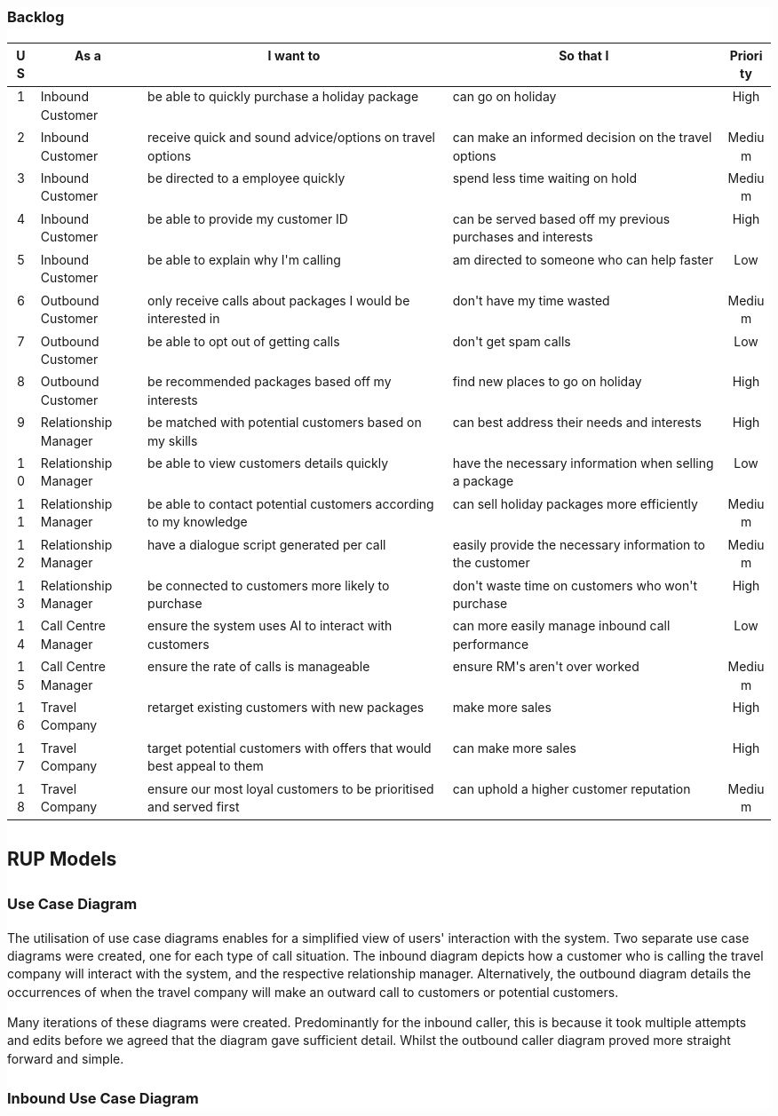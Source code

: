 ### Backlog
| US | As a                 | I want to                                                             | So that I                                                        | Priority |
|:--:|----------------------|-----------------------------------------------------------------------|-------------------------------------------------------------|:--------:|
|  1 | Inbound Customer     | be able to quickly purchase a holiday package                         | can go on holiday                                           |   High   |
|  2 | Inbound Customer     | receive quick and sound advice/options on travel options              | can make an informed decision on the travel options         |  Medium  |
|  3 | Inbound Customer     | be directed to a employee quickly                                     | spend less time waiting on hold                             |  Medium  |
|  4 | Inbound Customer     | be able to provide my customer ID                                     | can be served based off my previous purchases and interests |   High   |
|  5 | Inbound Customer     | be able to explain why I'm calling                                    | am directed to someone who can help faster                  |    Low   |
|  6 | Outbound Customer    | only receive calls about packages I would be interested in            | don't have my time wasted                                   |  Medium  |
|  7 | Outbound Customer    | be able to opt out of getting calls                                   | don't get spam calls                                        |    Low   |
|  8 | Outbound Customer    | be recommended packages based off my interests                        | find new places to go on holiday                            |   High   |
|  9 | Relationship Manager | be matched with potential customers based on my skills                | can best address their needs and interests                      |   High   |
| 10 | Relationship Manager | be able to view customers details quickly                             | have the necessary information when selling a package       |    Low   |
| 11 | Relationship Manager | be able to contact potential customers according to my knowledge      | can sell holiday packages more efficiently                      |  Medium  |
| 12 | Relationship Manager | have a dialogue script generated per call                             | easily provide the necessary information to the customer    |  Medium  |
| 13 | Relationship Manager | be connected to customers more likely to purchase                     | don't waste time on customers who won't purchase            |   High   |
| 14 | Call Centre Manager  | ensure the system uses AI to interact with customers                  | can more easily manage inbound call performance                 |    Low   |
| 15 | Call Centre Manager  | ensure the rate of calls is manageable                                | ensure RM's aren't over worked                              |  Medium  |
| 16 | Travel Company       | retarget existing customers with new packages                         | make more sales                                             |   High   |
| 17 | Travel Company       | target potential customers with offers that would best appeal to them | can make more sales                                             |   High   |
| 18 | Travel Company       | ensure our most loyal customers to be prioritised and served first    | can uphold a higher customer reputation                     |  Medium  |

## RUP Models
### Use Case Diagram
The utilisation of use case diagrams enables for a simplified view of users' interaction with the system.
Two separate use case diagrams were created, one for each type of call situation. The inbound diagram depicts how a customer who is calling the travel company will interact with the system, and the respective relationship manager. Alternatively, the outbound diagram details the occurrences of when the travel company will make an outward call to customers or potential customers.

Many iterations of these diagrams were created. Predominantly for the inbound caller, this is because it took multiple attempts and edits before we agreed that the diagram gave sufficient detail. Whilst the outbound caller diagram proved more straight forward and simple.
### Inbound Use Case Diagram